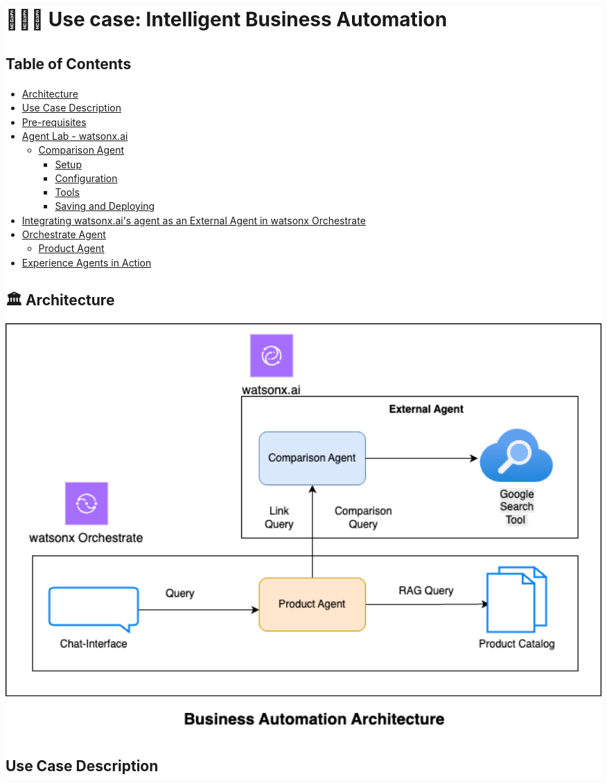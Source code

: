 # 👨🏻‍💻 Use case: Intelligent Business Automation  

## Table of Contents
- [Architecture](#-architecture)
- [Use Case Description](#use-case-description)
- [Pre-requisites](#pre-requisites)
- [Agent Lab - watsonx.ai](#agent-lab---watsonxai)
  - [Comparison Agent](#comparison-agent)
    - [Setup](#setup)
    - [Configuration](#configuration)
    - [Tools](#tools)
    - [Saving and Deploying](#saving-and-deploying)
- [Integrating watsonx.ai's agent as an External Agent in watsonx Orchestrate](#integrating-watsonxais-agent-as-an-external-agent-in-watsonx-orchestrate)
- [Orchestrate Agent](#orchestrate-agent)
  - [Product Agent](#product-agent)
- [Experience Agents in Action](#experience-agents-in-action)


## 🏛 Architecture  

<img width="900" alt="image" src="assets/Business_Automation_Architecture.png">

## Use Case Description
